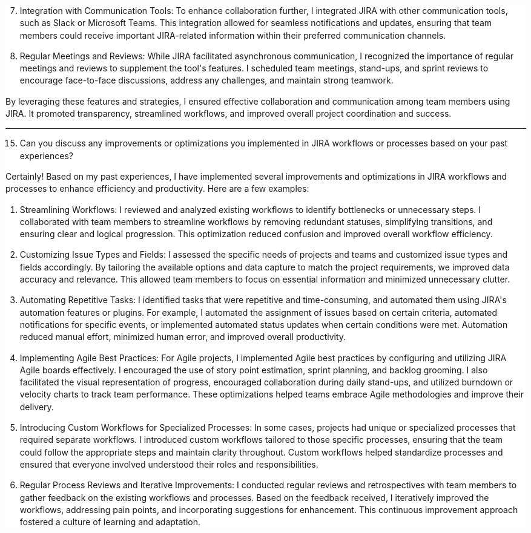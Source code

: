 7. Integration with Communication Tools: To enhance collaboration further, I integrated JIRA with other communication tools, such as Slack or Microsoft Teams. This integration allowed for seamless notifications and updates, ensuring that team members could receive important JIRA-related information within their preferred communication channels.

8. Regular Meetings and Reviews: While JIRA facilitated asynchronous communication, I recognized the importance of regular meetings and reviews to supplement the tool's features. I scheduled team meetings, stand-ups, and sprint reviews to encourage face-to-face discussions, address any challenges, and maintain strong teamwork.

By leveraging these features and strategies, I ensured effective collaboration and communication among team members using JIRA. It promoted transparency, streamlined workflows, and improved overall project coordination and success.

-------------
15. Can you discuss any improvements or optimizations you implemented in JIRA workflows or processes based on your past experiences?

Certainly! Based on my past experiences, I have implemented several improvements and optimizations in JIRA workflows and processes to enhance efficiency and productivity. Here are a few examples:

1. Streamlining Workflows: I reviewed and analyzed existing workflows to identify bottlenecks or unnecessary steps. I collaborated with team members to streamline workflows by removing redundant statuses, simplifying transitions, and ensuring clear and logical progression. This optimization reduced confusion and improved overall workflow efficiency.

2. Customizing Issue Types and Fields: I assessed the specific needs of projects and teams and customized issue types and fields accordingly. By tailoring the available options and data capture to match the project requirements, we improved data accuracy and relevance. This allowed team members to focus on essential information and minimized unnecessary clutter.

3. Automating Repetitive Tasks: I identified tasks that were repetitive and time-consuming, and automated them using JIRA's automation features or plugins. For example, I automated the assignment of issues based on certain criteria, automated notifications for specific events, or implemented automated status updates when certain conditions were met. Automation reduced manual effort, minimized human error, and improved overall productivity.

4. Implementing Agile Best Practices: For Agile projects, I implemented Agile best practices by configuring and utilizing JIRA Agile boards effectively. I encouraged the use of story point estimation, sprint planning, and backlog grooming. I also facilitated the visual representation of progress, encouraged collaboration during daily stand-ups, and utilized burndown or velocity charts to track team performance. These optimizations helped teams embrace Agile methodologies and improve their delivery.

5. Introducing Custom Workflows for Specialized Processes: In some cases, projects had unique or specialized processes that required separate workflows. I introduced custom workflows tailored to those specific processes, ensuring that the team could follow the appropriate steps and maintain clarity throughout. Custom workflows helped standardize processes and ensured that everyone involved understood their roles and responsibilities.

6. Regular Process Reviews and Iterative Improvements: I conducted regular reviews and retrospectives with team members to gather feedback on the existing workflows and processes. Based on the feedback received, I iteratively improved the workflows, addressing pain points, and incorporating suggestions for enhancement. This continuous improvement approach fostered a culture of learning and adaptation.
